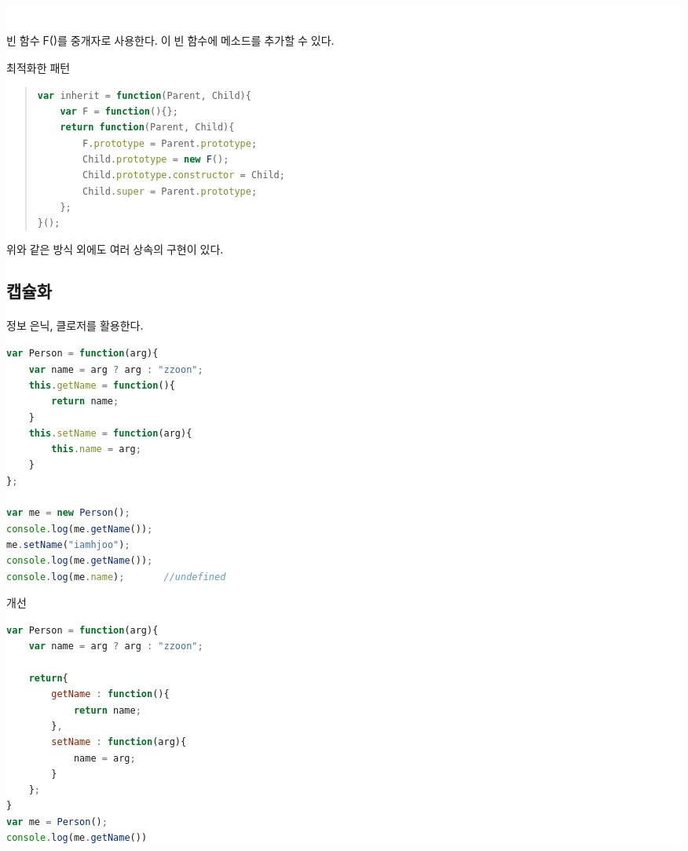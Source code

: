 ```js
                                   
```

빈 함수 F()를 중개자로 사용한다. 이 빈 함수에 메소드를 추가할 수 있다.

최적화한 패턴

> ```js
> var inherit = function(Parent, Child){
>     var F = function(){};
>     return function(Parent, Child){
>         F.prototype = Parent.prototype;
>         Child.prototype = new F();
>         Child.prototype.constructor = Child;
>         Child.super = Parent.prototype;
>     };
> }();
> ```

위와 같은 방식 외에도 여러 상속의 구현이 있다.



## 캡슐화

정보 은닉, 클로저를 활용한다.

```js
var Person = function(arg){
    var name = arg ? arg : "zzoon";
    this.getName = function(){
        return name;
    }
    this.setName = function(arg){
        this.name = arg;
    }
};

var me = new Person();
console.log(me.getName());
me.setName("iamhjoo");
console.log(me.getName());
console.log(me.name);		//undefined
```

개선

```js
var Person = function(arg){
    var name = arg ? arg : "zzoon";
    
    return{
        getName : function(){
            return name;
        },
        setName : function(arg){
            name = arg;
        }
    };
}
var me = Person();
console.log(me.getName())
```
